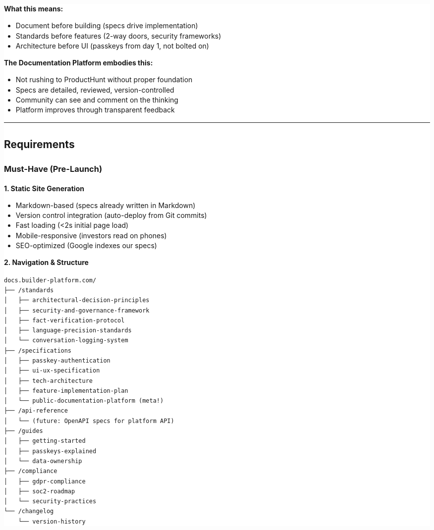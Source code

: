 **What this means:**
- Document before building (specs drive implementation)
- Standards before features (2-way doors, security frameworks)
- Architecture before UI (passkeys from day 1, not bolted on)

**The Documentation Platform embodies this:**
- Not rushing to ProductHunt without proper foundation
- Specs are detailed, reviewed, version-controlled
- Community can see and comment on the thinking
- Platform improves through transparent feedback

---

## Requirements

### Must-Have (Pre-Launch)

**1. Static Site Generation**
- Markdown-based (specs already written in Markdown)
- Version control integration (auto-deploy from Git commits)
- Fast loading (<2s initial page load)
- Mobile-responsive (investors read on phones)
- SEO-optimized (Google indexes our specs)

**2. Navigation & Structure**
```
docs.builder-platform.com/
├── /standards
│   ├── architectural-decision-principles
│   ├── security-and-governance-framework
│   ├── fact-verification-protocol
│   ├── language-precision-standards
│   └── conversation-logging-system
├── /specifications
│   ├── passkey-authentication
│   ├── ui-ux-specification
│   ├── tech-architecture
│   ├── feature-implementation-plan
│   └── public-documentation-platform (meta!)
├── /api-reference
│   └── (future: OpenAPI specs for platform API)
├── /guides
│   ├── getting-started
│   ├── passkeys-explained
│   └── data-ownership
├── /compliance
│   ├── gdpr-compliance
│   ├── soc2-roadmap
│   └── security-practices
└── /changelog
    └── version-history
```
